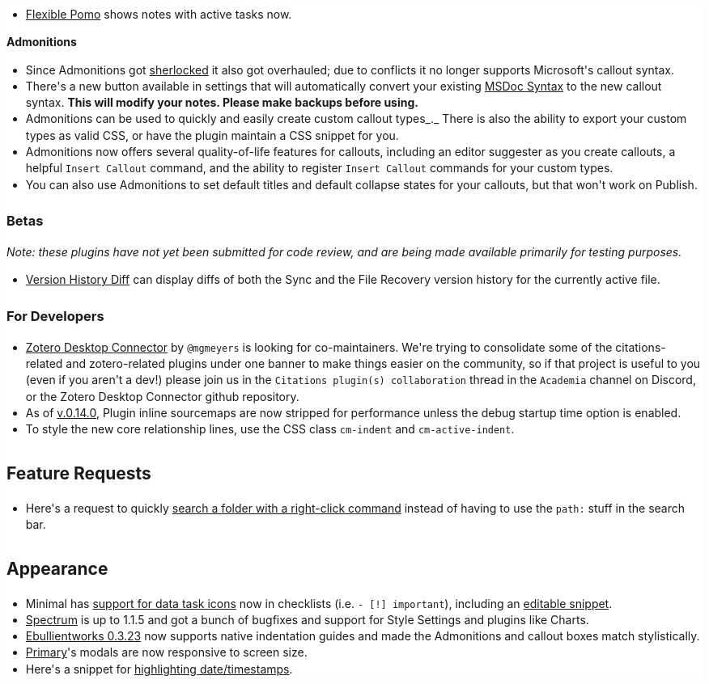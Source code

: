-   [Flexible Pomo](https://github.com/grassbl8d/flexible-pomo-obsidian/releases) shows notes with active tasks now.

**Admonitions**

-   Since Admonitions got [sherlocked](https://en.wikipedia.org/wiki/Sherlock_(software)) it also got overhauled; due to conflicts it no longer supports Microsoft's callout syntax.
-   There's a new button available in settings that will automatically convert your existing [MSDoc Syntax](https://help.obsidian.md/How+to/Use+callouts) to the new callout syntax. **This will modify your notes. Please make backups before using.**
-   Admonitions can be used to quickly and easily create custom callout types_._ There is also the ability to export your custom types as valid CSS, or have the plugin maintain a CSS snippet for you.
-   Admonitions now offers several quality-of-life features for callouts, including an editor suggester as you create callouts, a helpful `Insert Callout` command, and the ability to register `Insert Callout` commands for your custom types.
-   You can also use Admonitions to set default titles and default collapse states for your callouts, but that won't work on Publish.

### Betas

_Note: these plugins have not yet been submitted for code review, and are being made available primarily for testing purposes._

-   [Version History Diff](https://github.com/kometenstaub/obsidian-version-history-diff) can display diffs of both the Sync and the File Recovery version history for the currently active file.

### For Developers

-   [Zotero Desktop Connector](https://github.com/mgmeyers/obsidian-zotero-desktop-connector) by `@mgmeyers` is looking for co-maintainers. We're trying to consolidate some of the citations-related and zotero-related plugins under one banner to make things easier on the community, so if that project is useful to you (even if you aren't a dev!) please join us in the `Citations plugin(s) collaboration` thread in the `Academia` channel on Discord, or the Zotero Desktop Connector github repository.
-   As of [v.0.14.0](https://forum.obsidian.md/t/obsidian-release-v0-14-0-insider-build/33986), Plugin inline sourcemaps are now stripped for performance unless the debug startup time option is enabled.
-   To style the new core relationship lines, use the CSS class `cm-indent` and `cm-active-indent`.

## Feature Requests

-   Here's a request to quickly [search a folder with a right-click command](https://forum.obsidian.md/t/right-click-on-a-folder-and-search-within-it/30079) instead of having to use the `path:` stuff in the search bar.

## Appearance

-   Minimal has [support for data task icons](https://minimal.guide/Block+types/Checklists) now in checklists (i.e. `- [!] important`), including an [editable snippet](https://github.com/kepano/obsidian-minimal/blob/master/src/scss/features/checklist-icons.scss).
-   [Spectrum](https://github.com/Braweria/Spectrum/) is up to 1.1.5 and got a bunch of bugfixes and support for Style Settings and plugins like Charts.
-   [Ebullientworks 0.3.23](https://github.com/ebullient/obsidian-theme-ebullientworks) now supports native indentation guides and made the Admonitions and callout boxes match stylistically.
-   [Primary](https://forum.obsidian.md/t/primary-theme/26687)'s modals are now responsive to screen size.
-   Here's a snippet for [highlighting date/timestamps](https://github.com/nothingislost/obsidian-dynamic-highlights/discussions/44).

